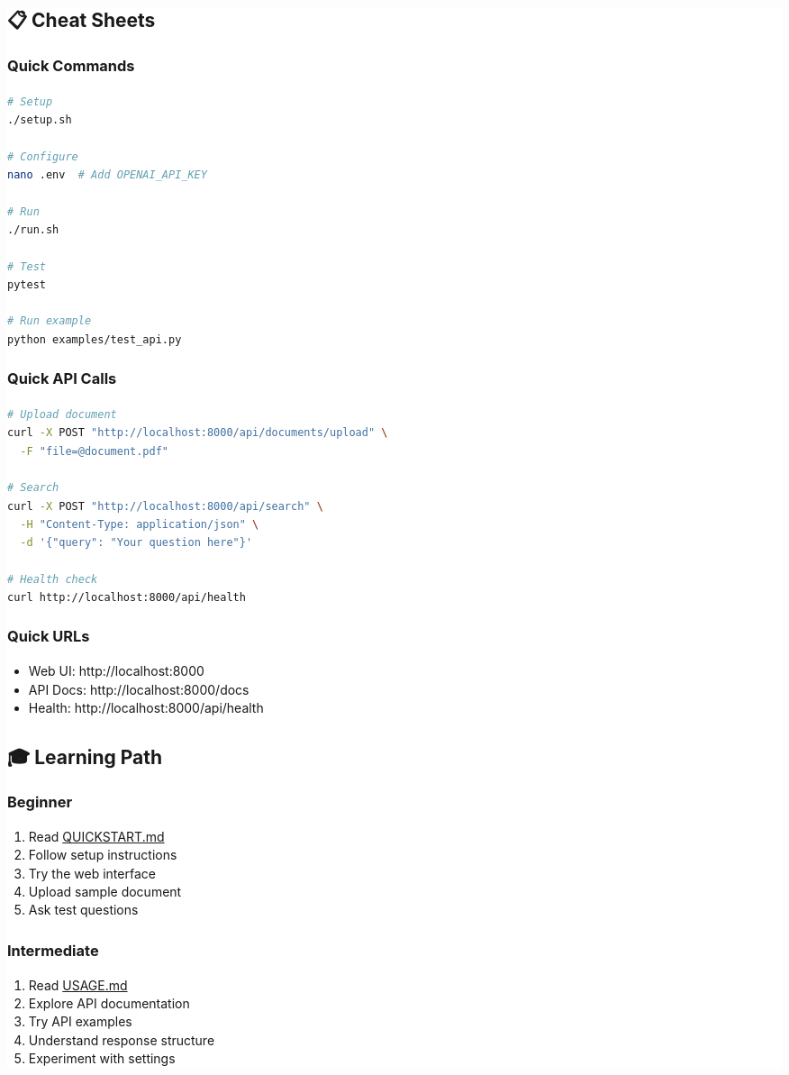 ## 📋 Cheat Sheets

### Quick Commands
```bash
# Setup
./setup.sh

# Configure
nano .env  # Add OPENAI_API_KEY

# Run
./run.sh

# Test
pytest

# Run example
python examples/test_api.py
```

### Quick API Calls
```bash
# Upload document
curl -X POST "http://localhost:8000/api/documents/upload" \
  -F "file=@document.pdf"

# Search
curl -X POST "http://localhost:8000/api/search" \
  -H "Content-Type: application/json" \
  -d '{"query": "Your question here"}'

# Health check
curl http://localhost:8000/api/health
```

### Quick URLs
- Web UI: http://localhost:8000
- API Docs: http://localhost:8000/docs
- Health: http://localhost:8000/api/health

## 🎓 Learning Path

### Beginner
1. Read [QUICKSTART.md](QUICKSTART.md)
2. Follow setup instructions
3. Try the web interface
4. Upload sample document
5. Ask test questions

### Intermediate
1. Read [USAGE.md](USAGE.md)
2. Explore API documentation
3. Try API examples
4. Understand response structure
5. Experiment with settings
